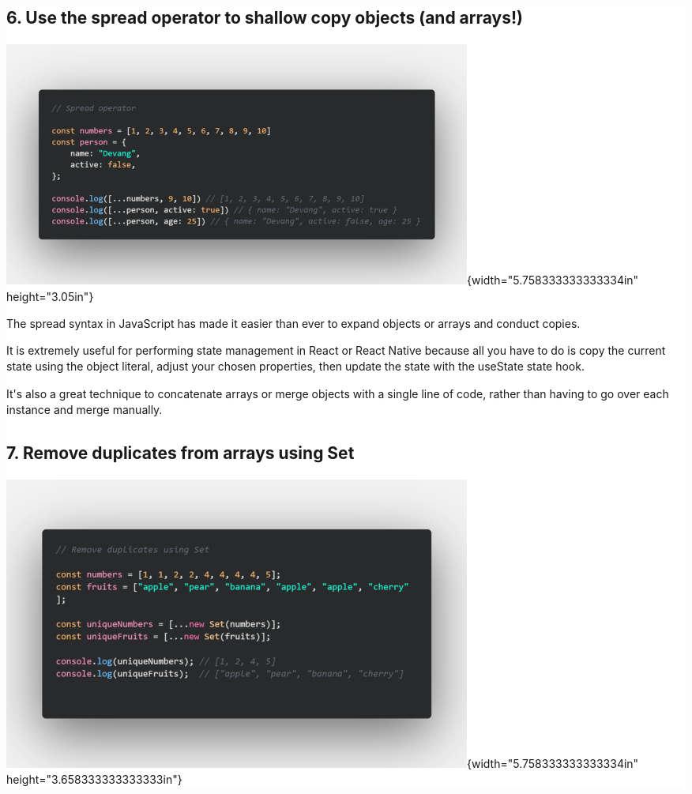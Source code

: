 ## **6. Use the spread operator to shallow copy objects (and arrays!)**

![](./myMediaFolder/media/image10.png){width="5.758333333333334in"
height="3.05in"}

The spread syntax in JavaScript has made it easier than ever to expand
objects or arrays and conduct copies.

It is extremely useful for performing state management in React or React
Native because all you have to do is copy the current state using the
object literal, adjust your chosen properties, then update the state
with the useState state hook.

It's also a great technique to concatenate arrays or merge objects with
a single line of code, rather than having to go over each instance and
merge manually.

## **7. Remove duplicates from arrays using Set**

![](./myMediaFolder/media/image11.png){width="5.758333333333334in"
height="3.658333333333333in"}
